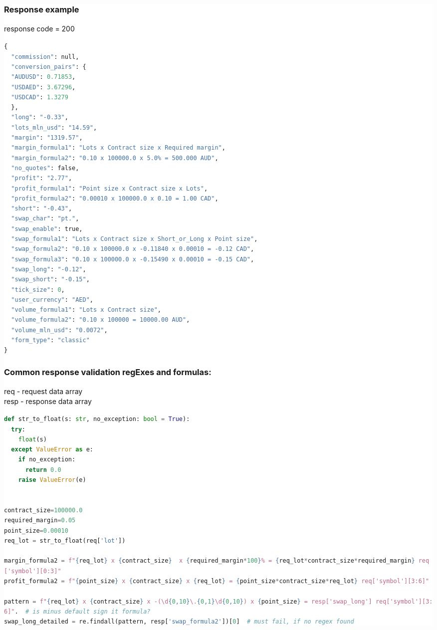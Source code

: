 ### Response example  
response code = 200  
```python  
{  
  "commission": null,  
  "conversion_pairs": {  
  "AUDUSD": 0.71853,  
  "USDAED": 3.67296,  
  "USDCAD": 1.3279  
  },  
  "long": "-0.33",  
  "lots_mln_usd": "14.59",  
  "margin": "1319.57",  
  "margin_formula1": "Lots x Contract size x Required margin",  
  "margin_formula2": "0.10 x 100000.0 x 5.0% = 500.000 AUD",  
  "no_quotes": false,  
  "profit": "2.77",  
  "profit_formula1": "Point size x Contract size x Lots",  
  "profit_formula2": "0.00010 x 100000.0 x 0.10 = 1.00 CAD",  
  "short": "-0.43",  
  "swap_char": "pt.",  
  "swap_enable": true,  
  "swap_formula1": "Lots x Contract size x Short_or_Long x Point size",  
  "swap_formula2": "0.10 x 100000.0 x -0.11840 x 0.00010 = -0.12 CAD",  
  "swap_formula3": "0.10 x 100000.0 x -0.15490 x 0.00010 = -0.15 CAD",  
  "swap_long": "-0.12",  
  "swap_short": "-0.15",  
  "tick_size": 0,  
  "user_currency": "AED",  
  "volume_formula1": "Lots x Contract size",  
  "volume_formula2": "0.10 x 100000 = 10000.00 AUD",  
  "volume_mln_usd": "0.0072",  
  "form_type": "classic"  
}  
```  
  
### Common response validation regExes and formulas:  
req - request data array  
resp - response data array  
  
```python  
def str_to_float(s: str, no_exception: bool = True):  
  try:  
    float(s)  
  except ValueError as e:  
    if no_exception:  
      return 0.0  
    raise ValueError(e)  
  
  
contract_size=100000.0  
required_margin=0.05  
point_size=0.00010  
req_lot = str_to_float(req['lot'])  
  
margin_formula2 = f"{req_lot} x {contract_size}  x {required_margin*100}% = {req_lot*contract_size*required_margin} req['symbol'][0:3]"  
profit_formula2 = f"{point_size} x {contract_size} x {req_lot} = {point_size*contract_size*req_lot} req['symbol'][3:6]"  
  
pattern = f"{req_lot} x {contract_size} x -(\d{0,10}\.{0,1}\d{0,10}) x {point_size} = resp['swap_long'] req['symbol'][3:6]".  # is minus default sign it formula?  
swap_long_detailed = re.findall(pattern, resp['swap_formula2'])[0]  # must fail, if no regex found  
```